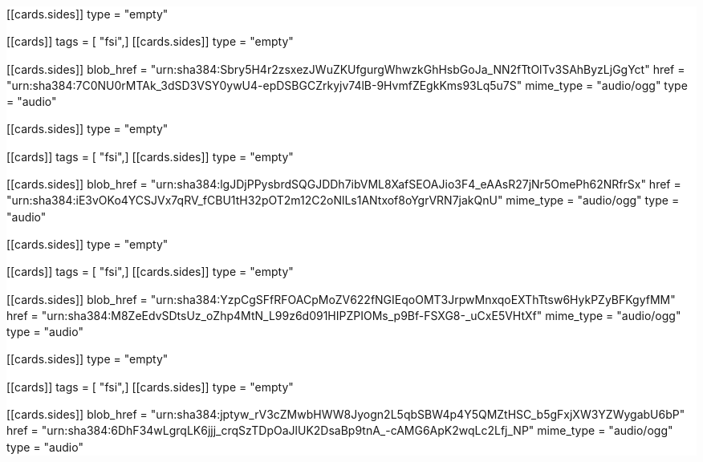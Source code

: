 [[cards.sides]]
type = "empty"


[[cards]]
tags = [ "fsi",]
[[cards.sides]]
type = "empty"

[[cards.sides]]
blob_href = "urn:sha384:Sbry5H4r2zsxezJWuZKUfgurgWhwzkGhHsbGoJa_NN2fTtOlTv3SAhByzLjGgYct"
href = "urn:sha384:7C0NU0rMTAk_3dSD3VSY0ywU4-epDSBGCZrkyjv74lB-9HvmfZEgkKms93Lq5u7S"
mime_type = "audio/ogg"
type = "audio"

[[cards.sides]]
type = "empty"


[[cards]]
tags = [ "fsi",]
[[cards.sides]]
type = "empty"

[[cards.sides]]
blob_href = "urn:sha384:lgJDjPPysbrdSQGJDDh7ibVML8XafSEOAJio3F4_eAAsR27jNr5OmePh62NRfrSx"
href = "urn:sha384:iE3vOKo4YCSJVx7qRV_fCBU1tH32pOT2m12C2oNlLs1ANtxof8oYgrVRN7jakQnU"
mime_type = "audio/ogg"
type = "audio"

[[cards.sides]]
type = "empty"


[[cards]]
tags = [ "fsi",]
[[cards.sides]]
type = "empty"

[[cards.sides]]
blob_href = "urn:sha384:YzpCgSFfRFOACpMoZV622fNGIEqoOMT3JrpwMnxqoEXThTtsw6HykPZyBFKgyfMM"
href = "urn:sha384:M8ZeEdvSDtsUz_oZhp4MtN_L99z6d091HIPZPIOMs_p9Bf-FSXG8-_uCxE5VHtXf"
mime_type = "audio/ogg"
type = "audio"

[[cards.sides]]
type = "empty"


[[cards]]
tags = [ "fsi",]
[[cards.sides]]
type = "empty"

[[cards.sides]]
blob_href = "urn:sha384:jptyw_rV3cZMwbHWW8Jyogn2L5qbSBW4p4Y5QMZtHSC_b5gFxjXW3YZWygabU6bP"
href = "urn:sha384:6DhF34wLgrqLK6jjj_crqSzTDpOaJlUK2DsaBp9tnA_-cAMG6ApK2wqLc2Lfj_NP"
mime_type = "audio/ogg"
type = "audio"
